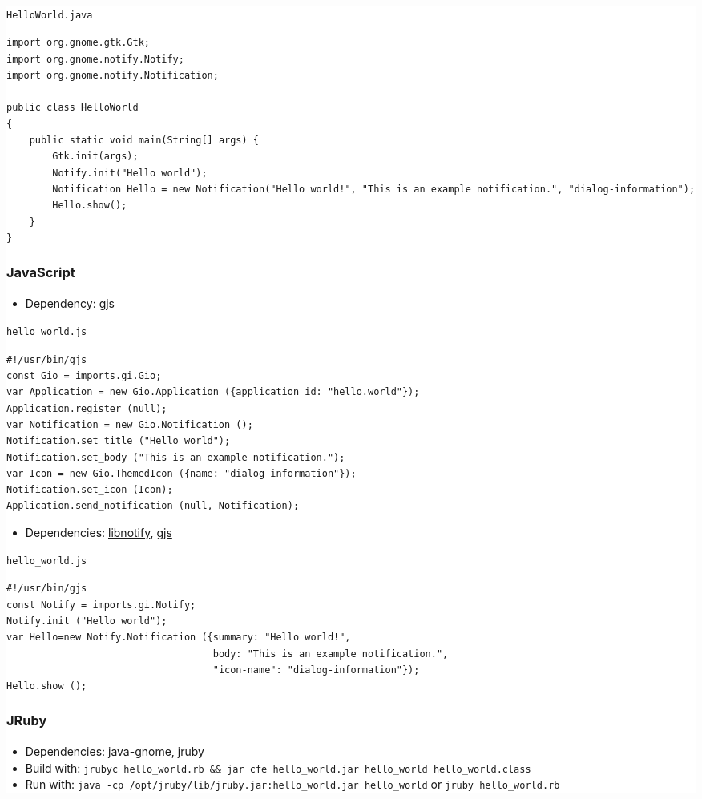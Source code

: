  `HelloWorld.java` 
```
import org.gnome.gtk.Gtk;
import org.gnome.notify.Notify;
import org.gnome.notify.Notification;

public class HelloWorld
{
    public static void main(String[] args) {
        Gtk.init(args);
        Notify.init("Hello world");
        Notification Hello = new Notification("Hello world!", "This is an example notification.", "dialog-information");
        Hello.show();
    }
}
```

### JavaScript

*   Dependency: [gjs](https://www.archlinux.org/packages/?name=gjs)

 `hello_world.js` 
```
#!/usr/bin/gjs
const Gio = imports.gi.Gio;
var Application = new Gio.Application ({application_id: "hello.world"});
Application.register (null);
var Notification = new Gio.Notification ();
Notification.set_title ("Hello world");
Notification.set_body ("This is an example notification.");
var Icon = new Gio.ThemedIcon ({name: "dialog-information"});
Notification.set_icon (Icon);
Application.send_notification (null, Notification);
```

*   Dependencies: [libnotify](https://www.archlinux.org/packages/?name=libnotify), [gjs](https://www.archlinux.org/packages/?name=gjs)

 `hello_world.js` 
```
#!/usr/bin/gjs
const Notify = imports.gi.Notify;
Notify.init ("Hello world");
var Hello=new Notify.Notification ({summary: "Hello world!",
                                    body: "This is an example notification.",
                                    "icon-name": "dialog-information"});
Hello.show ();
```

### JRuby

*   Dependencies: [java-gnome](https://aur.archlinux.org/packages/java-gnome/), [jruby](https://www.archlinux.org/packages/?name=jruby)
*   Build with: `jrubyc hello_world.rb && jar cfe hello_world.jar hello_world hello_world.class`
*   Run with: `java -cp /opt/jruby/lib/jruby.jar:hello_world.jar hello_world` or `jruby hello_world.rb`
